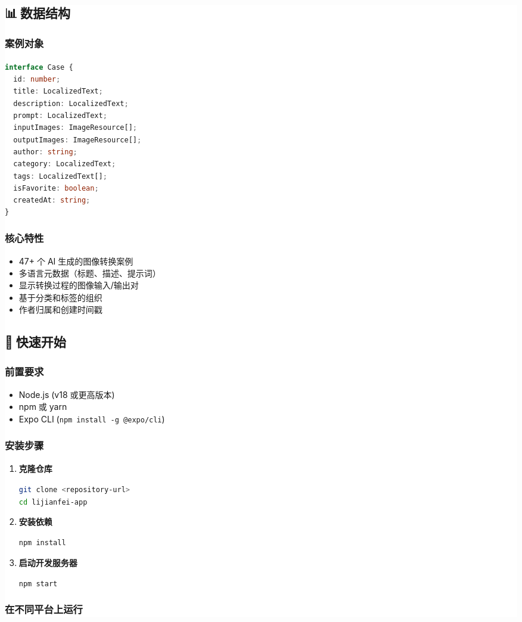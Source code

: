 ## 📊 数据结构

### 案例对象
```typescript
interface Case {
  id: number;
  title: LocalizedText;
  description: LocalizedText;
  prompt: LocalizedText;
  inputImages: ImageResource[];
  outputImages: ImageResource[];
  author: string;
  category: LocalizedText;
  tags: LocalizedText[];
  isFavorite: boolean;
  createdAt: string;
}
```

### 核心特性
- 47+ 个 AI 生成的图像转换案例
- 多语言元数据（标题、描述、提示词）
- 显示转换过程的图像输入/输出对
- 基于分类和标签的组织
- 作者归属和创建时间戳

## 🚀 快速开始

### 前置要求
- Node.js (v18 或更高版本)
- npm 或 yarn
- Expo CLI (`npm install -g @expo/cli`)

### 安装步骤
1. **克隆仓库**
   ```bash
   git clone <repository-url>
   cd lijianfei-app
   ```

2. **安装依赖**
   ```bash
   npm install
   ```

3. **启动开发服务器**
   ```bash
   npm start
   ```

### 在不同平台上运行
